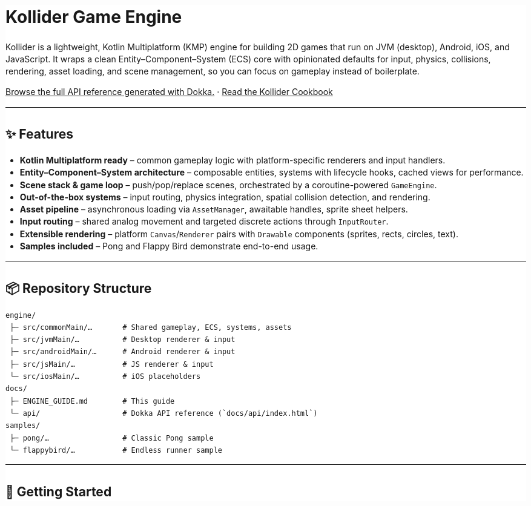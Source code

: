 # Kollider Game Engine

Kollider is a lightweight, Kotlin Multiplatform (KMP) engine for building 2D games that run on JVM (desktop), Android, iOS, and JavaScript. It wraps a clean Entity–Component–System (ECS) core with opinionated defaults for input, physics, collisions, rendering, asset loading, and scene management, so you can focus on gameplay instead of boilerplate.

[Browse the full API reference generated with Dokka.](api/index.html) ·
[Read the Kollider Cookbook](cookbook.md)

---

## ✨ Features

- **Kotlin Multiplatform ready** – common gameplay logic with platform-specific renderers and input handlers.
- **Entity–Component–System architecture** – composable entities, systems with lifecycle hooks, cached views for performance.
- **Scene stack & game loop** – push/pop/replace scenes, orchestrated by a coroutine-powered `GameEngine`.
- **Out-of-the-box systems** – input routing, physics integration, spatial collision detection, and rendering.
- **Asset pipeline** – asynchronous loading via `AssetManager`, awaitable handles, sprite sheet helpers.
- **Input routing** – shared analog movement and targeted discrete actions through `InputRouter`.
- **Extensible rendering** – platform `Canvas`/`Renderer` pairs with `Drawable` components (sprites, rects, circles, text).
- **Samples included** – Pong and Flappy Bird demonstrate end-to-end usage.

---

## 📦 Repository Structure

```
engine/
 ├─ src/commonMain/…       # Shared gameplay, ECS, systems, assets
 ├─ src/jvmMain/…          # Desktop renderer & input
 ├─ src/androidMain/…      # Android renderer & input
 ├─ src/jsMain/…           # JS renderer & input
 └─ src/iosMain/…          # iOS placeholders
docs/
 ├─ ENGINE_GUIDE.md        # This guide
 └─ api/                   # Dokka API reference (`docs/api/index.html`)
samples/
 ├─ pong/…                 # Classic Pong sample
 └─ flappybird/…           # Endless runner sample
```

---

## 🚀 Getting Started
